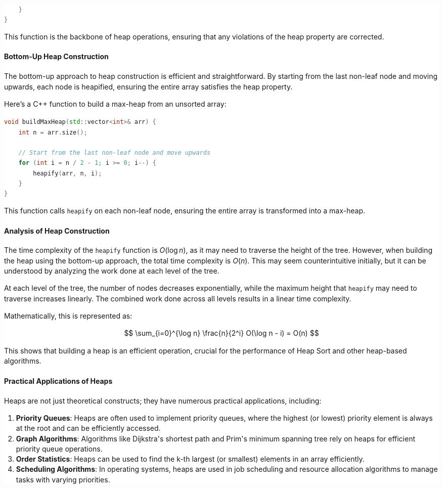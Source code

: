 ```cpp
    }
}
```

This function is the backbone of heap operations, ensuring that any violations of the heap property are corrected.

#### Bottom-Up Heap Construction

The bottom-up approach to heap construction is efficient and straightforward. By starting from the last non-leaf node and moving upwards, each node is heapified, ensuring the entire array satisfies the heap property.

Here’s a C++ function to build a max-heap from an unsorted array:

```cpp
void buildMaxHeap(std::vector<int>& arr) {
    int n = arr.size();

    // Start from the last non-leaf node and move upwards
    for (int i = n / 2 - 1; i >= 0; i--) {
        heapify(arr, n, i);
    }
}
```

This function calls `heapify` on each non-leaf node, ensuring the entire array is transformed into a max-heap.

#### Analysis of Heap Construction

The time complexity of the `heapify` function is $O(\log n)$, as it may need to traverse the height of the tree. However, when building the heap using the bottom-up approach, the total time complexity is $O(n)$. This may seem counterintuitive initially, but it can be understood by analyzing the work done at each level of the tree.

At each level of the tree, the number of nodes decreases exponentially, while the maximum height that `heapify` may need to traverse increases linearly. The combined work done across all levels results in a linear time complexity.

Mathematically, this is represented as:

$$
\sum_{i=0}^{\log n} \frac{n}{2^i} O(\log n - i) = O(n)
$$

This shows that building a heap is an efficient operation, crucial for the performance of Heap Sort and other heap-based algorithms.

#### Practical Applications of Heaps

Heaps are not just theoretical constructs; they have numerous practical applications, including:

1. **Priority Queues**: Heaps are often used to implement priority queues, where the highest (or lowest) priority element is always at the root and can be efficiently accessed.
2. **Graph Algorithms**: Algorithms like Dijkstra's shortest path and Prim's minimum spanning tree rely on heaps for efficient priority queue operations.
3. **Order Statistics**: Heaps can be used to find the k-th largest (or smallest) elements in an array efficiently.
4. **Scheduling Algorithms**: In operating systems, heaps are used in job scheduling and resource allocation algorithms to manage tasks with varying priorities.
